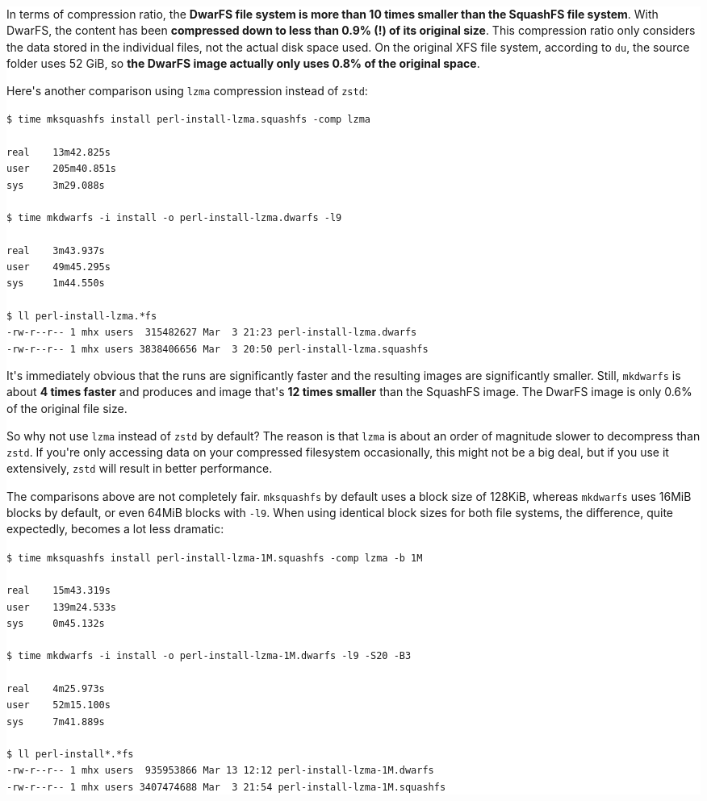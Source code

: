 In terms of compression ratio, the **DwarFS file system is more than 10 times
smaller than the SquashFS file system**. With DwarFS, the content has been
**compressed down to less than 0.9% (!) of its original size**. This compression
ratio only considers the data stored in the individual files, not the actual
disk space used. On the original XFS file system, according to `du`, the
source folder uses 52 GiB, so **the DwarFS image actually only uses 0.8% of
the original space**.

Here's another comparison using `lzma` compression instead of `zstd`:

    $ time mksquashfs install perl-install-lzma.squashfs -comp lzma

    real    13m42.825s
    user    205m40.851s
    sys     3m29.088s

    $ time mkdwarfs -i install -o perl-install-lzma.dwarfs -l9

    real    3m43.937s
    user    49m45.295s
    sys     1m44.550s

    $ ll perl-install-lzma.*fs
    -rw-r--r-- 1 mhx users  315482627 Mar  3 21:23 perl-install-lzma.dwarfs
    -rw-r--r-- 1 mhx users 3838406656 Mar  3 20:50 perl-install-lzma.squashfs

It's immediately obvious that the runs are significantly faster and the
resulting images are significantly smaller. Still, `mkdwarfs` is about
**4 times faster** and produces and image that's **12 times smaller** than
the SquashFS image. The DwarFS image is only 0.6% of the original file size.

So why not use `lzma` instead of `zstd` by default? The reason is that `lzma`
is about an order of magnitude slower to decompress than `zstd`. If you're
only accessing data on your compressed filesystem occasionally, this might
not be a big deal, but if you use it extensively, `zstd` will result in
better performance.

The comparisons above are not completely fair. `mksquashfs` by default
uses a block size of 128KiB, whereas `mkdwarfs` uses 16MiB blocks by default,
or even 64MiB blocks with `-l9`. When using identical block sizes for both
file systems, the difference, quite expectedly, becomes a lot less dramatic:

    $ time mksquashfs install perl-install-lzma-1M.squashfs -comp lzma -b 1M

    real    15m43.319s
    user    139m24.533s
    sys     0m45.132s

    $ time mkdwarfs -i install -o perl-install-lzma-1M.dwarfs -l9 -S20 -B3

    real    4m25.973s
    user    52m15.100s
    sys     7m41.889s

    $ ll perl-install*.*fs
    -rw-r--r-- 1 mhx users  935953866 Mar 13 12:12 perl-install-lzma-1M.dwarfs
    -rw-r--r-- 1 mhx users 3407474688 Mar  3 21:54 perl-install-lzma-1M.squashfs
